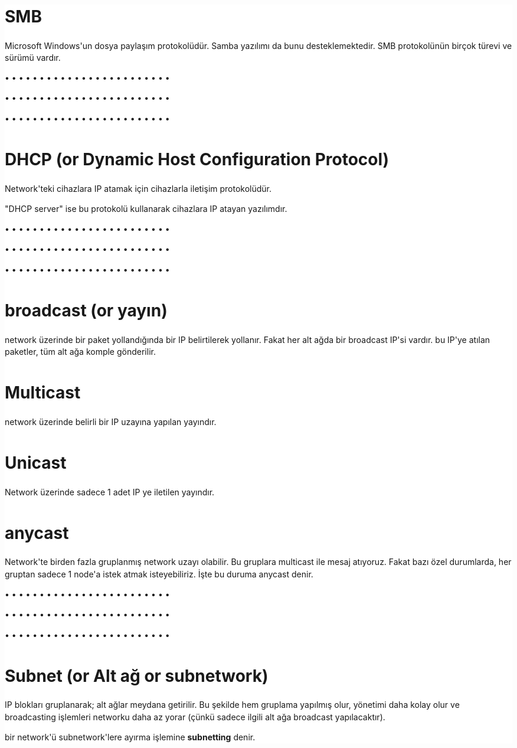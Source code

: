 # SMB
Microsoft Windows'un dosya paylaşım protokolüdür. Samba yazılımı da bunu desteklemektedir. SMB protokolünün birçok türevi ve sürümü vardır.

• • • • • • • • • • • • • • • • • • • • • • • •

• • • • • • • • • • • • • • • • • • • • • • • •

• • • • • • • • • • • • • • • • • • • • • • • •

# DHCP (or Dynamic Host Configuration Protocol)
Network'teki cihazlara IP atamak için cihazlarla iletişim protokolüdür.

"DHCP server" ise bu protokolü kullanarak cihazlara IP atayan yazılımdır.

• • • • • • • • • • • • • • • • • • • • • • • •

• • • • • • • • • • • • • • • • • • • • • • • •

• • • • • • • • • • • • • • • • • • • • • • • •

# broadcast (or yayın)
network üzerinde bir paket yollandığında bir IP belirtilerek yollanır. Fakat her alt ağda bir broadcast IP'si vardır. bu IP'ye atılan paketler, tüm alt ağa komple gönderilir.

# Multicast
network üzerinde belirli bir IP uzayına yapılan yayındır.

# Unicast
Network üzerinde sadece 1 adet IP ye iletilen yayındır.

# anycast
Network'te birden fazla gruplanmış network uzayı olabilir. Bu gruplara multicast ile mesaj atıyoruz. Fakat bazı özel durumlarda, her gruptan sadece 1 node'a istek atmak isteyebiliriz. İşte bu duruma anycast denir.

• • • • • • • • • • • • • • • • • • • • • • • •

• • • • • • • • • • • • • • • • • • • • • • • •

• • • • • • • • • • • • • • • • • • • • • • • •

# Subnet (or Alt ağ or subnetwork)
IP blokları gruplanarak; alt ağlar meydana getirilir. Bu şekilde hem gruplama yapılmış olur, yönetimi daha kolay olur ve broadcasting işlemleri networku daha az yorar (çünkü sadece ilgili alt ağa broadcast yapılacaktır).

bir network'ü subnetwork'lere ayırma işlemine __subnetting__ denir.
